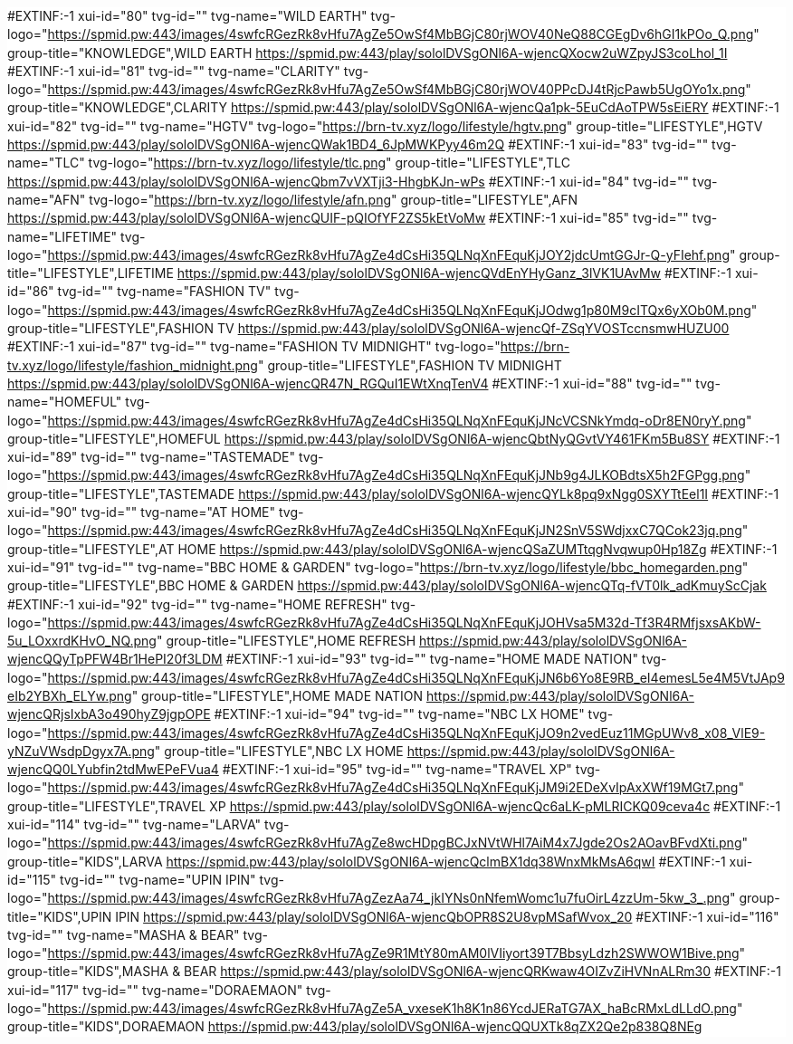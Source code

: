 #EXTINF:-1 xui-id="80" tvg-id="" tvg-name="WILD EARTH" tvg-logo="https://spmid.pw:443/images/4swfcRGezRk8vHfu7AgZe5OwSf4MbBGjC80rjWOV40NeQ88CGEgDv6hGI1kPOo_Q.png" group-title="KNOWLEDGE",WILD EARTH
https://spmid.pw:443/play/sololDVSgONl6A-wjencQXocw2uWZpyJS3coLhol_1I
#EXTINF:-1 xui-id="81" tvg-id="" tvg-name="CLARITY" tvg-logo="https://spmid.pw:443/images/4swfcRGezRk8vHfu7AgZe5OwSf4MbBGjC80rjWOV40PPcDJ4tRjcPawb5UgOYo1x.png" group-title="KNOWLEDGE",CLARITY
https://spmid.pw:443/play/sololDVSgONl6A-wjencQa1pk-5EuCdAoTPW5sEiERY
#EXTINF:-1 xui-id="82" tvg-id="" tvg-name="HGTV" tvg-logo="https://brn-tv.xyz/logo/lifestyle/hgtv.png" group-title="LIFESTYLE",HGTV
https://spmid.pw:443/play/sololDVSgONl6A-wjencQWak1BD4_6JpMWKPyy46m2Q
#EXTINF:-1 xui-id="83" tvg-id="" tvg-name="TLC" tvg-logo="https://brn-tv.xyz/logo/lifestyle/tlc.png" group-title="LIFESTYLE",TLC
https://spmid.pw:443/play/sololDVSgONl6A-wjencQbm7vVXTji3-HhgbKJn-wPs
#EXTINF:-1 xui-id="84" tvg-id="" tvg-name="AFN" tvg-logo="https://brn-tv.xyz/logo/lifestyle/afn.png" group-title="LIFESTYLE",AFN
https://spmid.pw:443/play/sololDVSgONl6A-wjencQUIF-pQIOfYF2ZS5kEtVoMw
#EXTINF:-1 xui-id="85" tvg-id="" tvg-name="LIFETIME" tvg-logo="https://spmid.pw:443/images/4swfcRGezRk8vHfu7AgZe4dCsHi35QLNqXnFEquKjJOY2jdcUmtGGJr-Q-yFIehf.png" group-title="LIFESTYLE",LIFETIME
https://spmid.pw:443/play/sololDVSgONl6A-wjencQVdEnYHyGanz_3lVK1UAvMw
#EXTINF:-1 xui-id="86" tvg-id="" tvg-name="FASHION TV" tvg-logo="https://spmid.pw:443/images/4swfcRGezRk8vHfu7AgZe4dCsHi35QLNqXnFEquKjJOdwg1p80M9cITQx6yXOb0M.png" group-title="LIFESTYLE",FASHION TV
https://spmid.pw:443/play/sololDVSgONl6A-wjencQf-ZSqYVOSTccnsmwHUZU00
#EXTINF:-1 xui-id="87" tvg-id="" tvg-name="FASHION TV MIDNIGHT" tvg-logo="https://brn-tv.xyz/logo/lifestyle/fashion_midnight.png" group-title="LIFESTYLE",FASHION TV MIDNIGHT
https://spmid.pw:443/play/sololDVSgONl6A-wjencQR47N_RGQuI1EWtXnqTenV4
#EXTINF:-1 xui-id="88" tvg-id="" tvg-name="HOMEFUL" tvg-logo="https://spmid.pw:443/images/4swfcRGezRk8vHfu7AgZe4dCsHi35QLNqXnFEquKjJNcVCSNkYmdq-oDr8EN0ryY.png" group-title="LIFESTYLE",HOMEFUL
https://spmid.pw:443/play/sololDVSgONl6A-wjencQbtNyQGvtVY461FKm5Bu8SY
#EXTINF:-1 xui-id="89" tvg-id="" tvg-name="TASTEMADE" tvg-logo="https://spmid.pw:443/images/4swfcRGezRk8vHfu7AgZe4dCsHi35QLNqXnFEquKjJNb9g4JLKOBdtsX5h2FGPgg.png" group-title="LIFESTYLE",TASTEMADE
https://spmid.pw:443/play/sololDVSgONl6A-wjencQYLk8pq9xNgg0SXYTtEel1I
#EXTINF:-1 xui-id="90" tvg-id="" tvg-name="AT HOME" tvg-logo="https://spmid.pw:443/images/4swfcRGezRk8vHfu7AgZe4dCsHi35QLNqXnFEquKjJN2SnV5SWdjxxC7QCok23jq.png" group-title="LIFESTYLE",AT HOME
https://spmid.pw:443/play/sololDVSgONl6A-wjencQSaZUMTtqgNvqwup0Hp18Zg
#EXTINF:-1 xui-id="91" tvg-id="" tvg-name="BBC HOME & GARDEN" tvg-logo="https://brn-tv.xyz/logo/lifestyle/bbc_homegarden.png" group-title="LIFESTYLE",BBC HOME & GARDEN
https://spmid.pw:443/play/sololDVSgONl6A-wjencQTq-fVT0lk_adKmuyScCjak
#EXTINF:-1 xui-id="92" tvg-id="" tvg-name="HOME REFRESH" tvg-logo="https://spmid.pw:443/images/4swfcRGezRk8vHfu7AgZe4dCsHi35QLNqXnFEquKjJOHVsa5M32d-Tf3R4RMfjsxsAKbW-5u_LOxxrdKHvO_NQ.png" group-title="LIFESTYLE",HOME REFRESH
https://spmid.pw:443/play/sololDVSgONl6A-wjencQQyTpPFW4Br1HePI20f3LDM
#EXTINF:-1 xui-id="93" tvg-id="" tvg-name="HOME MADE NATION" tvg-logo="https://spmid.pw:443/images/4swfcRGezRk8vHfu7AgZe4dCsHi35QLNqXnFEquKjJN6b6Yo8E9RB_eI4emesL5e4M5VtJAp9eIb2YBXh_ELYw.png" group-title="LIFESTYLE",HOME MADE NATION
https://spmid.pw:443/play/sololDVSgONl6A-wjencQRjsIxbA3o490hyZ9jgpOPE
#EXTINF:-1 xui-id="94" tvg-id="" tvg-name="NBC LX HOME" tvg-logo="https://spmid.pw:443/images/4swfcRGezRk8vHfu7AgZe4dCsHi35QLNqXnFEquKjJO9n2vedEuz11MGpUWv8_x08_VlE9-yNZuVWsdpDgyx7A.png" group-title="LIFESTYLE",NBC LX HOME
https://spmid.pw:443/play/sololDVSgONl6A-wjencQQ0LYubfin2tdMwEPeFVua4
#EXTINF:-1 xui-id="95" tvg-id="" tvg-name="TRAVEL XP" tvg-logo="https://spmid.pw:443/images/4swfcRGezRk8vHfu7AgZe4dCsHi35QLNqXnFEquKjJM9i2EDeXvIpAxXWf19MGt7.png" group-title="LIFESTYLE",TRAVEL XP
https://spmid.pw:443/play/sololDVSgONl6A-wjencQc6aLK-pMLRICKQ09ceva4c
#EXTINF:-1 xui-id="114" tvg-id="" tvg-name="LARVA" tvg-logo="https://spmid.pw:443/images/4swfcRGezRk8vHfu7AgZe8wcHDpgBCJxNVtWHl7AiM4x7Jgde2Os2AOavBFvdXti.png" group-title="KIDS",LARVA
https://spmid.pw:443/play/sololDVSgONl6A-wjencQclmBX1dq38WnxMkMsA6qwI
#EXTINF:-1 xui-id="115" tvg-id="" tvg-name="UPIN IPIN" tvg-logo="https://spmid.pw:443/images/4swfcRGezRk8vHfu7AgZezAa74_jkIYNs0nNfemWomc1u7fuOirL4zzUm-5kw_3_.png" group-title="KIDS",UPIN IPIN
https://spmid.pw:443/play/sololDVSgONl6A-wjencQbOPR8S2U8vpMSafWvox_20
#EXTINF:-1 xui-id="116" tvg-id="" tvg-name="MASHA & BEAR" tvg-logo="https://spmid.pw:443/images/4swfcRGezRk8vHfu7AgZe9R1MtY80mAM0lVIiyort39T7BbsyLdzh2SWWOW1Bive.png" group-title="KIDS",MASHA & BEAR
https://spmid.pw:443/play/sololDVSgONl6A-wjencQRKwaw4OIZvZiHVNnALRm30
#EXTINF:-1 xui-id="117" tvg-id="" tvg-name="DORAEMAON" tvg-logo="https://spmid.pw:443/images/4swfcRGezRk8vHfu7AgZe5A_vxeseK1h8K1n86YcdJERaTG7AX_haBcRMxLdLLdO.png" group-title="KIDS",DORAEMAON
https://spmid.pw:443/play/sololDVSgONl6A-wjencQQUXTk8qZX2Qe2p838Q8NEg